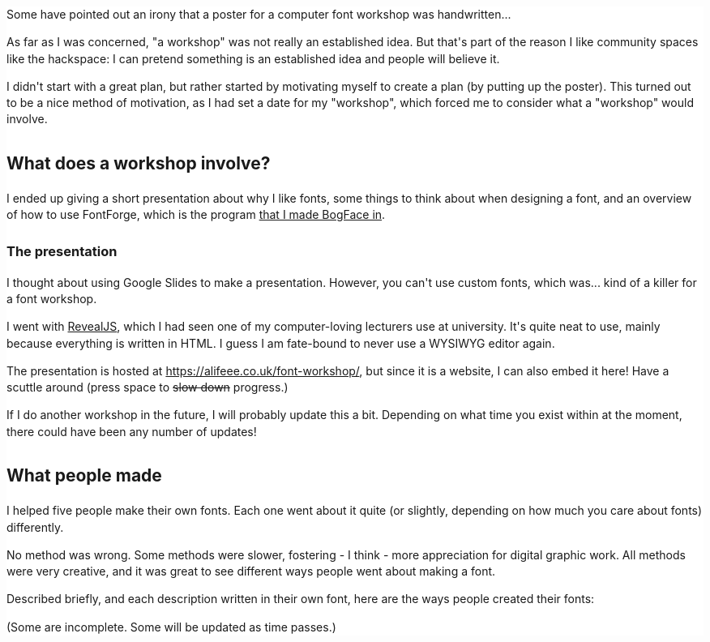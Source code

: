 <figcaption>

Some have pointed out an irony that a poster for a computer font workshop was handwritten...

</figcaption>

As far as I was concerned, "a workshop" was not really an established idea. But that's part of the reason I like community spaces like the hackspace: I can pretend something is an established idea and people will believe it.

I didn't start with a great plan, but rather started by motivating myself to create a plan (by putting up the poster). This turned out to be a nice method of motivation, as I had set a date for my "workshop", which forced me to consider what a "workshop" would involve.

## What does a workshop involve?

I ended up giving a short presentation about why I like fonts, some things to think about when designing a font, and an overview of how to use FontForge, which is the program [that I made BogFace in](../making-bogface/).

### The presentation

I thought about using Google Slides to make a presentation. However, you can't use custom fonts, which was... kind of a killer for a font workshop.

I went with [RevealJS](https://revealjs.com/), which I had seen one of my computer-loving lecturers use at university. It's quite neat to use, mainly because everything is written in HTML. I guess I am fate-bound to never use a WYSIWYG editor again.

The presentation is hosted at <https://alifeee.co.uk/font-workshop/>, but since it is a website, I can also embed it here! Have a scuttle around (press space to ~~slow down~~ progress.)

<iframe
  src="https://alifeee.co.uk/font-workshop/"
  style="width: 100%; height: 100%; min-height: 20rem"
></iframe>

<figcaption>

If I do another workshop in the future, I will probably update this a bit. Depending on what time you exist within at the moment, there could have been any number of updates!

</figcaption>

## What people made

I helped five people make their own fonts. Each one went about it quite (or slightly, depending on how much you care about fonts) differently.

No method was wrong. Some methods were slower, fostering - I think - more appreciation for digital graphic work. All methods were very creative, and it was great to see different ways people went about making a font.

Described briefly, and each description written in their own font, here are the ways people created their fonts:

(Some are incomplete. Some will be updated as time passes.)

